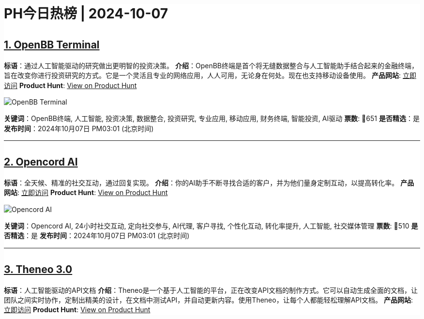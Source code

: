 # PH今日热榜 | 2024-10-07

## [1. OpenBB Terminal](https://www.producthunt.com/posts/openbb-terminal?utm_campaign=producthunt-api&utm_medium=api-v2&utm_source=Application%3A+daily+ph+%28ID%3A+133301%29)
**标语**：通过人工智能驱动的研究做出更明智的投资决策。
**介绍**：OpenBB终端是首个将无缝数据整合与人工智能助手结合起来的金融终端，旨在改变你进行投资研究的方式。它是一个灵活且专业的网络应用，人人可用，无论身在何处。现在也支持移动设备使用。
**产品网站**: [立即访问](https://www.producthunt.com/r/GSVEFVQQRWBRA2?utm_campaign=producthunt-api&utm_medium=api-v2&utm_source=Application%3A+daily+ph+%28ID%3A+133301%29)
**Product Hunt**: [View on Product Hunt](https://www.producthunt.com/posts/openbb-terminal?utm_campaign=producthunt-api&utm_medium=api-v2&utm_source=Application%3A+daily+ph+%28ID%3A+133301%29)

![OpenBB Terminal](https://ph-files.imgix.net/e3a8f571-bbdd-44c3-9393-a7376de18c80.png?auto=format&fit=crop&frame=1&h=512&w=1024)

**关键词**：OpenBB终端, 人工智能, 投资决策, 数据整合, 投资研究, 专业应用, 移动应用, 财务终端, 智能投资, AI驱动
**票数**: 🔺651
**是否精选**：是
**发布时间**：2024年10月07日 PM03:01 (北京时间)

---

## [2. Opencord AI](https://www.producthunt.com/posts/opencord-ai-2?utm_campaign=producthunt-api&utm_medium=api-v2&utm_source=Application%3A+daily+ph+%28ID%3A+133301%29)
**标语**：全天候、精准的社交互动，通过回复实现。
**介绍**：你的AI助手不断寻找合适的客户，并为他们量身定制互动，以提高转化率。
**产品网站**: [立即访问](https://www.producthunt.com/r/Y6WC6MIUQLGZLB?utm_campaign=producthunt-api&utm_medium=api-v2&utm_source=Application%3A+daily+ph+%28ID%3A+133301%29)
**Product Hunt**: [View on Product Hunt](https://www.producthunt.com/posts/opencord-ai-2?utm_campaign=producthunt-api&utm_medium=api-v2&utm_source=Application%3A+daily+ph+%28ID%3A+133301%29)

![Opencord AI](https://ph-files.imgix.net/953fba7d-47f3-4511-a6bb-9c7399d97143.png?auto=format&fit=crop&frame=1&h=512&w=1024)

**关键词**：Opencord AI, 24小时社交互动, 定向社交参与, AI代理, 客户寻找, 个性化互动, 转化率提升, 人工智能, 社交媒体管理
**票数**: 🔺510
**是否精选**：是
**发布时间**：2024年10月07日 PM03:01 (北京时间)

---

## [3. Theneo 3.0](https://www.producthunt.com/posts/theneo-3-0?utm_campaign=producthunt-api&utm_medium=api-v2&utm_source=Application%3A+daily+ph+%28ID%3A+133301%29)
**标语**：人工智能驱动的API文档
**介绍**：Theneo是一个基于人工智能的平台，正在改变API文档的制作方式。它可以自动生成全面的文档，让团队之间实时协作，定制出精美的设计，在文档中测试API，并自动更新内容。使用Theneo，让每个人都能轻松理解API文档。
**产品网站**: [立即访问](https://www.producthunt.com/r/DLERBL73EFZICR?utm_campaign=producthunt-api&utm_medium=api-v2&utm_source=Application%3A+daily+ph+%28ID%3A+133301%29)
**Product Hunt**: [View on Product Hunt](https://www.producthunt.com/posts/theneo-3-0?utm_campaign=producthunt-api&utm_medium=api-v2&utm_source=Application%3A+daily+ph+%28ID%3A+133301%29)
